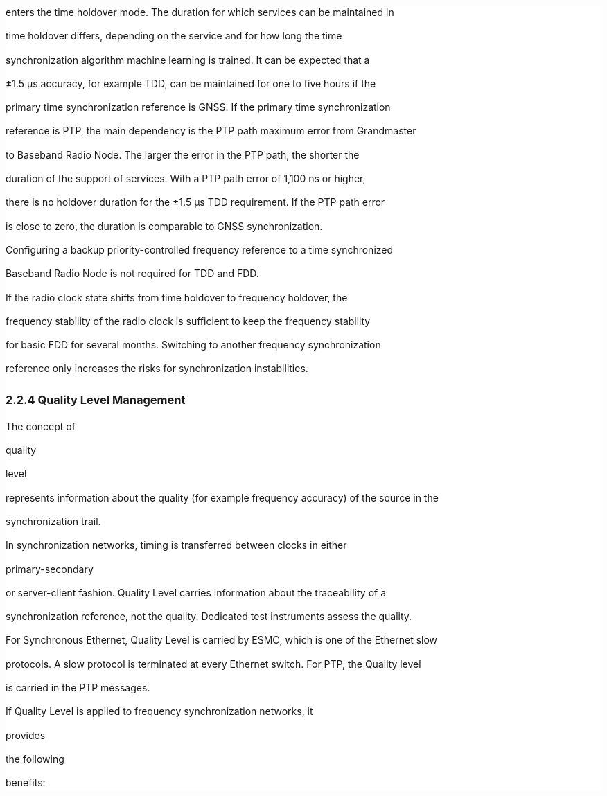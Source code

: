 enters the time holdover mode. The duration for which services can be maintained in

time holdover differs, depending on the service and for how long the time

synchronization algorithm machine learning is trained. It can be expected that a

±1.5 µs accuracy, for example TDD, can be maintained for one to five hours if the

primary time synchronization reference is GNSS. If the primary time synchronization

reference is PTP, the main dependency is the PTP path maximum error from Grandmaster

to Baseband Radio Node. The larger the error in the PTP path, the shorter the

duration of the support of services. With a PTP path error of 1,100 ns or higher,

there is no holdover duration for the ±1.5 µs TDD requirement. If the PTP path error

is close to zero, the duration is comparable to GNSS synchronization.

Configuring a backup priority-controlled frequency reference to a time synchronized

Baseband Radio Node is not required for TDD and FDD.

If the radio clock state shifts from time holdover to frequency holdover, the

frequency stability of the radio clock is sufficient to keep the frequency stability

for basic FDD for several months. Switching to another frequency synchronization

reference only increases the risks for synchronization instabilities.

### 2.2.4 Quality Level Management

The concept of

quality

level

represents information about the quality (for example frequency accuracy) of the source in the

synchronization trail.

In synchronization networks, timing is transferred between clocks in either

primary-secondary

or server-client fashion. Quality Level carries information about the traceability of a

synchronization reference, not the quality. Dedicated test instruments assess the quality.

For Synchronous Ethernet, Quality Level is carried by ESMC, which is one of the Ethernet slow

protocols. A slow protocol is terminated at every Ethernet switch. For PTP, the Quality level

is carried in the PTP messages.

If Quality Level is applied to frequency synchronization networks, it

provides

the following

benefits:
